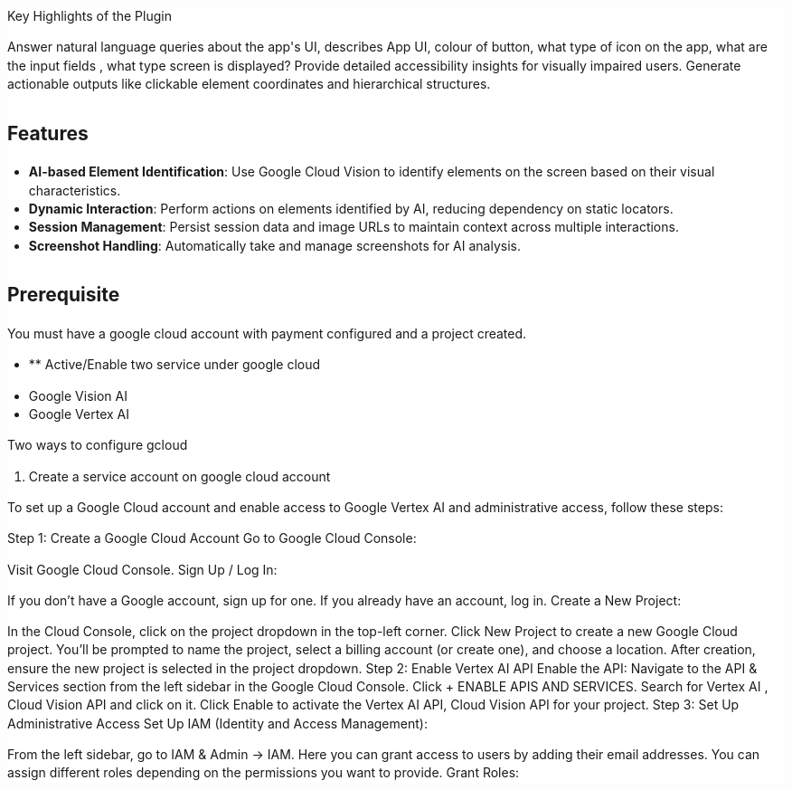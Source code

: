 Key Highlights of the Plugin

Answer natural language queries about the app's UI, describes App UI, colour of button, what type of icon on the app, what are the input fields , what type screen is displayed?
Provide detailed accessibility insights for visually impaired users.
Generate actionable outputs like clickable element coordinates and hierarchical structures.

## Features

- **AI-based Element Identification**: Use Google Cloud Vision to identify elements on the screen based on their visual characteristics.
- **Dynamic Interaction**: Perform actions on elements identified by AI, reducing dependency on static locators.
- **Session Management**: Persist session data and image URLs to maintain context across multiple interactions.
- **Screenshot Handling**: Automatically take and manage screenshots for AI analysis.

## Prerequisite

You must have a google cloud account with payment configured and a project created.
- ** Active/Enable two service under google cloud
* Google Vision AI 
* Google Vertex AI 

Two ways to configure gcloud

1. Create a service account on google cloud account

To set up a Google Cloud account and enable access to Google Vertex AI and administrative access, follow these steps:

Step 1: Create a Google Cloud Account
Go to Google Cloud Console:

Visit Google Cloud Console.
Sign Up / Log In:

If you don’t have a Google account, sign up for one. If you already have an account, log in.
Create a New Project:

In the Cloud Console, click on the project dropdown in the top-left corner.
Click New Project to create a new Google Cloud project. You’ll be prompted to name the project, select a billing account (or create one), and choose a location.
After creation, ensure the new project is selected in the project dropdown.
Step 2: Enable Vertex AI API
Enable the API:
Navigate to the API & Services section from the left sidebar in the Google Cloud Console.
Click + ENABLE APIS AND SERVICES.
Search for Vertex AI , Cloud Vision API and click on it.
Click Enable to activate the Vertex AI API, Cloud Vision API for your project.
Step 3: Set Up Administrative Access
Set Up IAM (Identity and Access Management):

From the left sidebar, go to IAM & Admin → IAM.
Here you can grant access to users by adding their email addresses. You can assign different roles depending on the permissions you want to provide.
Grant Roles:
